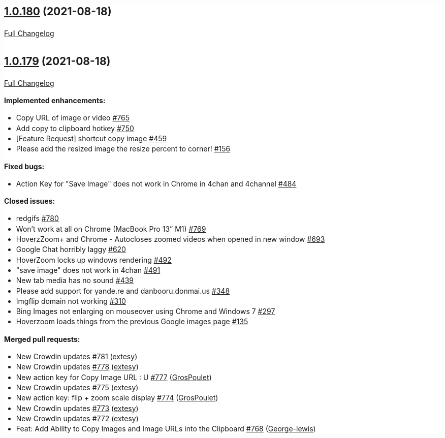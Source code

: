 ## [1.0.180](https://github.com/extesy/hoverzoom/tree/1.0.180) (2021-08-18)

[Full Changelog](https://github.com/extesy/hoverzoom/compare/1.0.179...1.0.180)

## [1.0.179](https://github.com/extesy/hoverzoom/tree/1.0.179) (2021-08-18)

[Full Changelog](https://github.com/extesy/hoverzoom/compare/1.0.178...1.0.179)

**Implemented enhancements:**

- Copy URL of image or video [\#765](https://github.com/extesy/hoverzoom/issues/765)
- Add copy to clipboard hotkey [\#750](https://github.com/extesy/hoverzoom/issues/750)
- \[Feature Request\] shortcut copy image [\#459](https://github.com/extesy/hoverzoom/issues/459)
- Please add the resized image the resize percent to corner! [\#156](https://github.com/extesy/hoverzoom/issues/156)

**Fixed bugs:**

- Action Key for "Save Image" does not work in Chrome in 4chan and 4channel [\#484](https://github.com/extesy/hoverzoom/issues/484)

**Closed issues:**

- redgifs [\#780](https://github.com/extesy/hoverzoom/issues/780)
- Won’t work at all on Chrome \(MacBook Pro 13” M1\) [\#769](https://github.com/extesy/hoverzoom/issues/769)
- HoverzZoom+ and Chrome - Autocloses zoomed videos when opened in new window [\#693](https://github.com/extesy/hoverzoom/issues/693)
- Google Chat horribly laggy [\#620](https://github.com/extesy/hoverzoom/issues/620)
- HoverZoom locks up windows rendering [\#492](https://github.com/extesy/hoverzoom/issues/492)
- "save image" does not work in 4chan  [\#491](https://github.com/extesy/hoverzoom/issues/491)
- New tab media has no sound [\#439](https://github.com/extesy/hoverzoom/issues/439)
- Please add support for yande.re and danbooru.donmai.us [\#348](https://github.com/extesy/hoverzoom/issues/348)
- Imgflip domain not working [\#310](https://github.com/extesy/hoverzoom/issues/310)
- Bing Images not enlarging on mouseover using Chrome and Windows 7 [\#297](https://github.com/extesy/hoverzoom/issues/297)
- Hoverzoom loads things from the previous Google images page [\#135](https://github.com/extesy/hoverzoom/issues/135)

**Merged pull requests:**

- New Crowdin updates [\#781](https://github.com/extesy/hoverzoom/pull/781) ([extesy](https://github.com/extesy))
- New Crowdin updates [\#778](https://github.com/extesy/hoverzoom/pull/778) ([extesy](https://github.com/extesy))
- New action key for Copy Image URL : U [\#777](https://github.com/extesy/hoverzoom/pull/777) ([GrosPoulet](https://github.com/GrosPoulet))
- New Crowdin updates [\#775](https://github.com/extesy/hoverzoom/pull/775) ([extesy](https://github.com/extesy))
- New action key: flip + zoom scale display [\#774](https://github.com/extesy/hoverzoom/pull/774) ([GrosPoulet](https://github.com/GrosPoulet))
- New Crowdin updates [\#773](https://github.com/extesy/hoverzoom/pull/773) ([extesy](https://github.com/extesy))
- New Crowdin updates [\#772](https://github.com/extesy/hoverzoom/pull/772) ([extesy](https://github.com/extesy))
- Feat: Add Ability to Copy Images and Image URLs into the Clipboard [\#768](https://github.com/extesy/hoverzoom/pull/768) ([George-lewis](https://github.com/George-lewis))
